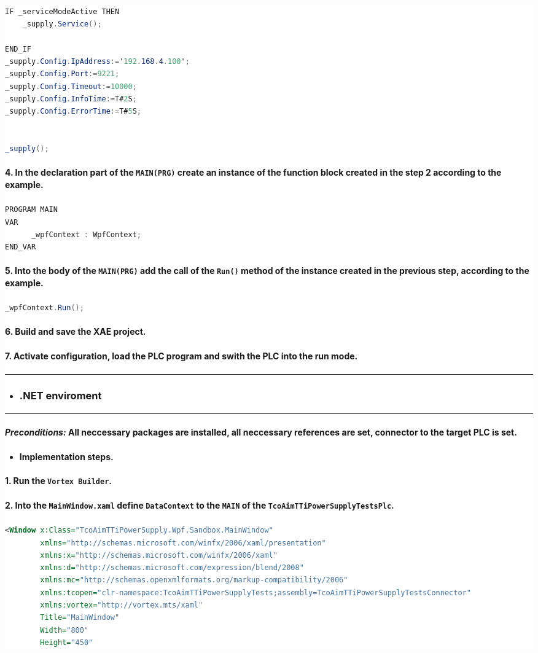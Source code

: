 ```csharp
IF _serviceModeActive THEN
	_supply.Service();
 
END_IF
_supply.Config.IpAddress:='192.168.4.100';
_supply.Config.Port:=9221;
_supply.Config.Timeout:=10000;
_supply.Config.InfoTime:=T#2S;
_supply.Config.ErrorTime:=T#5S;


_supply();

```

#### 4. In the declaration part of the **`MAIN(PRG)`** create an instance of the function block created in the step 2 according to the example. 
```csharp
PROGRAM MAIN
VAR
      _wpfContext : WpfContext;
END_VAR
```

#### 5. Into the body of the **`MAIN(PRG)`** add the call of the **`Run()`** method of the instance created in the previous step, according to the example.    

```csharp
_wpfContext.Run();
```

#### 6. Build and save the XAE project.

#### 7. Activate configuration, load the PLC program and swith the PLC into the run mode.

-------------------------------

- ### .NET enviroment

--- 

#### **_Preconditions:_** All neccessary packages are installed, all neccessary references are set, connector to the target PLC is set.
- #### Implementation steps.

#### 1. Run the **`Vortex Builder`**.

#### 2. Into the **`MainWindow.xaml`** define **`DataContext`** to the **`MAIN`** of the **`TcoAimTTiPowerSupplyTestsPlc`**.
```xml
<Window x:Class="TcoAimTTiPowerSupply.Wpf.Sandbox.MainWindow"
        xmlns="http://schemas.microsoft.com/winfx/2006/xaml/presentation"
        xmlns:x="http://schemas.microsoft.com/winfx/2006/xaml"
        xmlns:d="http://schemas.microsoft.com/expression/blend/2008"
        xmlns:mc="http://schemas.openxmlformats.org/markup-compatibility/2006"
        xmlns:tcopen="clr-namespace:TcoAimTTiPowerSupplyTests;assembly=TcoAimTTiPowerSupplyTestsConnector"
        xmlns:vortex="http://vortex.mts/xaml" 
        Title="MainWindow"
        Width="800"
        Height="450"
```